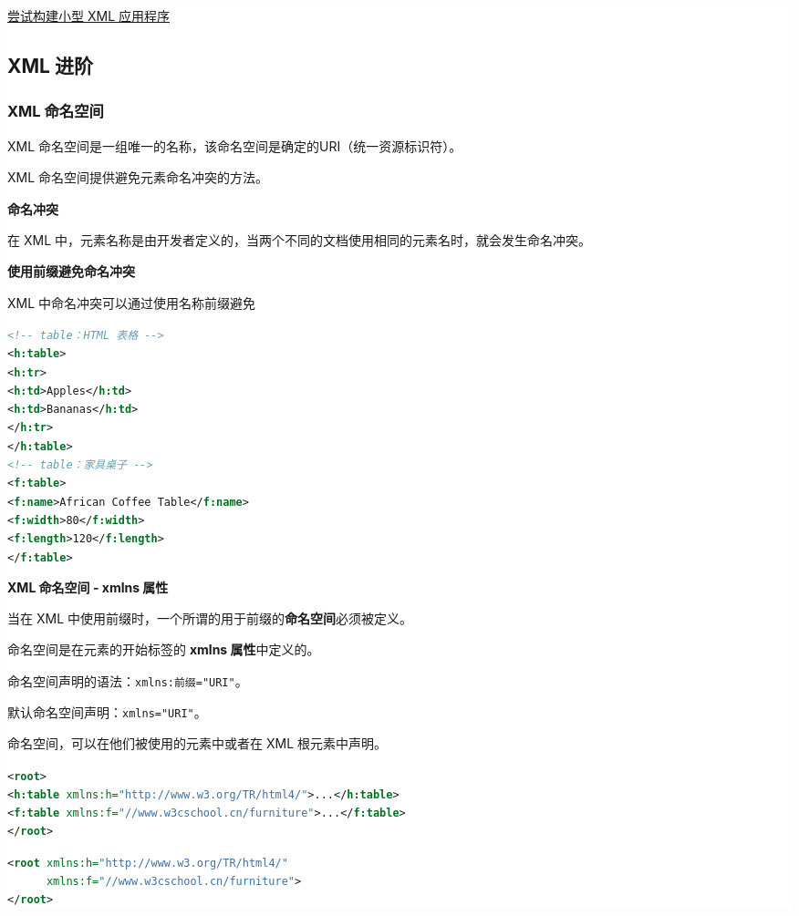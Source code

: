 [尝试构建小型 XML 应用程序](<https://www.w3cschool.cn/xml/xml-applications.html>) 

## XML 进阶

### XML 命名空间

XML 命名空间是一组唯一的名称，该命名空间是确定的URI（统一资源标识符）。

XML 命名空间提供避免元素命名冲突的方法。

**命名冲突**

在 XML 中，元素名称是由开发者定义的，当两个不同的文档使用相同的元素名时，就会发生命名冲突。

**使用前缀避免命名冲突**

XML 中命名冲突可以通过使用名称前缀避免

```xml
<!-- table：HTML 表格 -->
<h:table>
<h:tr>
<h:td>Apples</h:td>
<h:td>Bananas</h:td>
</h:tr>
</h:table>
<!-- table：家具桌子 -->
<f:table>
<f:name>African Coffee Table</f:name>
<f:width>80</f:width>
<f:length>120</f:length>
</f:table> 
```

**XML 命名空间 - xmlns 属性**

当在 XML 中使用前缀时，一个所谓的用于前缀的**命名空间**必须被定义。

命名空间是在元素的开始标签的 **xmlns 属性**中定义的。

命名空间声明的语法：`xmlns:前缀="URI"`。

默认命名空间声明：`xmlns="URI"`。

命名空间，可以在他们被使用的元素中或者在 XML 根元素中声明。

```xml
<root>
<h:table xmlns:h="http://www.w3.org/TR/html4/">...</h:table>
<f:table xmlns:f="//www.w3cschool.cn/furniture">...</f:table>
</root> 
```

```xml
<root xmlns:h="http://www.w3.org/TR/html4/"
      xmlns:f="//www.w3cschool.cn/furniture">
</root>
```
